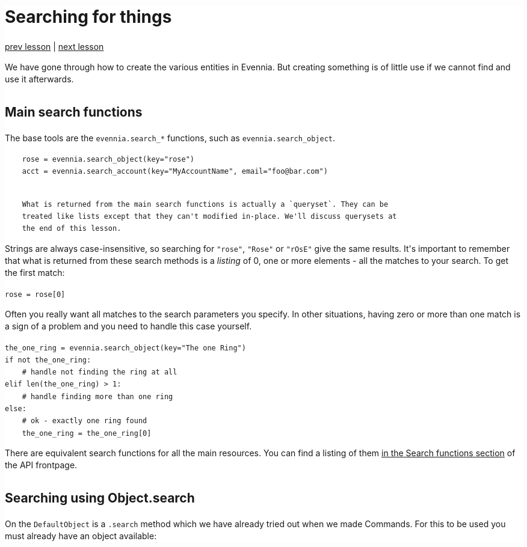 # Searching for things

[prev lesson](Creating-Things) | [next lesson]()

We have gone through how to create the various entities in Evennia. But creating something is of little use 
if we cannot find and use it afterwards. 

## Main search functions

The base tools are the `evennia.search_*` functions, such as `evennia.search_object`. 

        rose = evennia.search_object(key="rose")
        acct = evennia.search_account(key="MyAccountName", email="foo@bar.com")

```sidebar:: Querysets

    What is returned from the main search functions is actually a `queryset`. They can be 
    treated like lists except that they can't modified in-place. We'll discuss querysets at 
    the end of this lesson.
```

Strings are always case-insensitive, so searching for `"rose"`, `"Rose"` or `"rOsE"` give the same results.
It's important to remember that what is returned from these search methods is a _listing_ of 0, one or more 
elements - all the matches to your search. To get the first match: 

    rose = rose[0] 

Often you really want all matches to the search parameters you specify. In other situations, having zero or 
more than one match is a sign of a problem and you need to handle this case yourself. 

    the_one_ring = evennia.search_object(key="The one Ring")
    if not the_one_ring:
        # handle not finding the ring at all
    elif len(the_one_ring) > 1:
        # handle finding more than one ring
    else:
        # ok - exactly one ring found
        the_one_ring = the_one_ring[0]

There are equivalent search functions for all the main resources. You can find a listing of them 
[in the Search functions section](../../../Evennia-API) of the API frontpage. 

## Searching using Object.search

On the `DefaultObject` is a `.search` method which we have already tried out when we made Commands. For 
this to be used you must already have an object available: 
